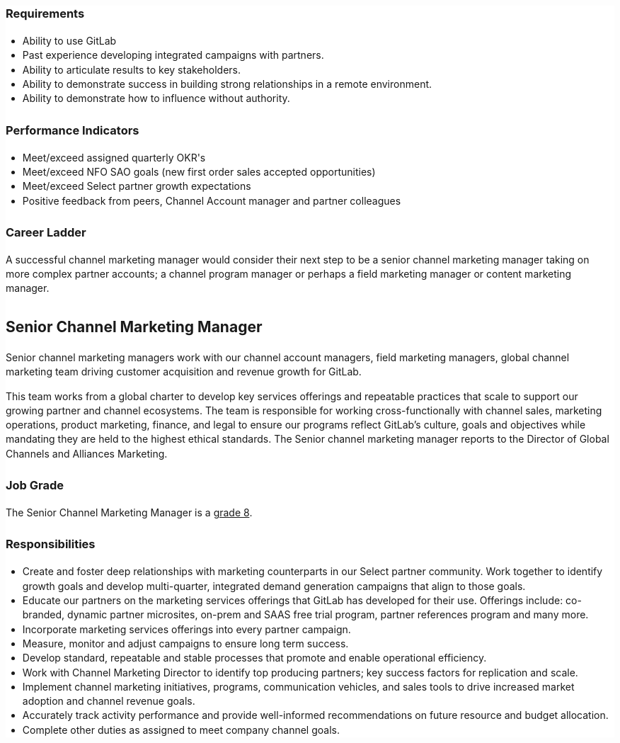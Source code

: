 ### Requirements

* Ability to use GitLab
* Past experience developing integrated campaigns with partners. 
* Ability to articulate results to key stakeholders.
* Ability to demonstrate success in building strong relationships in a remote environment.
* Ability to demonstrate how to influence without authority.  

### Performance Indicators

* Meet/exceed assigned quarterly OKR's
* Meet/exceed NFO SAO goals (new first order sales accepted opportunities)
* Meet/exceed Select partner growth expectations
* Positive feedback from peers, Channel Account manager and partner colleagues

### Career Ladder

A successful channel marketing manager would consider their next step to be a senior channel marketing manager taking on more complex partner accounts; a channel program manager or perhaps a field marketing manager or content marketing manager.

## Senior Channel Marketing Manager

Senior channel marketing managers work with our channel account managers, field marketing managers, global channel marketing team driving customer acquisition and revenue growth for GitLab.

This team works from a global charter to develop key services offerings and repeatable practices that scale to support our growing partner and channel ecosystems. The team is responsible for working cross-functionally with channel sales, marketing operations, product marketing, finance, and legal to ensure our programs reflect GitLab’s culture, goals and objectives while mandating they are held to the highest ethical standards.  The Senior channel marketing manager reports to the Director of Global Channels and Alliances Marketing.

### Job Grade

The Senior Channel Marketing Manager is a [grade 8](/handbook/total-rewards/compensation/compensation-calculator/#gitlab-job-grades).

### Responsibilities

* Create and foster deep relationships with marketing counterparts in our Select partner community. Work together to identify growth goals and develop multi-quarter, integrated demand generation campaigns that align to those goals. 
* Educate our partners on the marketing services offerings that GitLab has developed for their use.  Offerings include: co-branded, dynamic partner microsites, on-prem and SAAS free trial program, partner references program and many more.
* Incorporate marketing services offerings into every partner campaign.
* Measure, monitor and adjust campaigns to ensure long term success.
* Develop standard, repeatable and stable processes that promote and enable operational efficiency.
* Work with Channel Marketing Director to identify top producing partners; key success factors for replication and scale.  
* Implement channel marketing initiatives, programs, communication vehicles, and sales tools to drive increased market adoption and channel revenue goals.
* Accurately track activity performance and provide well-informed recommendations on future resource and budget allocation.
* Complete other duties as assigned to meet company channel goals.
